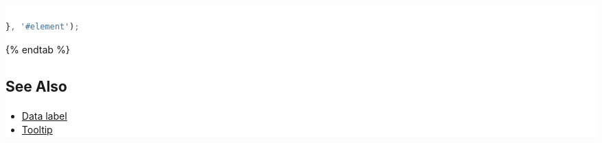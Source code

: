 ```typescript

}, '#element');

```

{% endtab %}

## See Also

* [Data label](./data-labels/)
* [Tooltip](./tool-tip/)